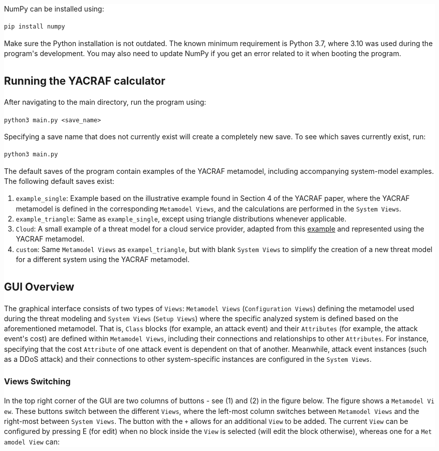 NumPy can be installed using:

```
pip install numpy
```

Make sure the Python installation is not outdated. The known minimum requirement is Python 3.7, where 3.10 was used during the program's development. You may also need to update NumPy if you get an error related to it when booting the program.

## Running the YACRAF calculator

After navigating to the main directory, run the program using:

```
python3 main.py <save_name>
```

Specifying a save name that does not currently exist will create a completely new save. To see which saves currently exist, run:

```
python3 main.py
```

The default saves of the program contain examples of the YACRAF metamodel, including accompanying system-model examples. The following default saves exist:

1. `example_single`: Example based on the illustrative example found in Section 4 of the YACRAF paper, where the YACRAF metamodel is defined in the corresponding `Metamodel Views`, and the calculations are performed in the `System Views`.
2. `example_triangle`: Same as `example_single`, except using triangle distributions whenever applicable.
3. `Cloud`: A small example of a threat model for a cloud service provider, adapted from this [example](https://www.nccgroup.com/research-blog/threat-modelling-cloud-platform-services-by-example-google-cloud-storage/) and represented using the YACRAF metamodel. 
4. `custom`: Same `Metamodel Views` as `exampel_triangle`, but with blank `System Views` to simplify the creation of a new threat model for a different system using the YACRAF metamodel.


## GUI Overview

The graphical interface consists of two types of `Views`: `Metamodel Views` (`Configuration Views`) defining the metamodel used during the threat modeling and `System Views` (`Setup Views`) where the specific analyzed system is defined based on the aforementioned metamodel. That is, `Class` blocks (for example, an attack event) and their `Attributes` (for example, the attack event's cost) are defined within `Metamodel Views`, including their connections and relationships to other `Attributes`. For instance, specifying that the cost `Attribute` of one attack event is dependent on that of another. Meanwhile, attack event instances (such as a DDoS attack) and their connections to other system-specific instances are configured in the `System Views`.


### Views Switching 

In the top right corner of the GUI are two columns of buttons - see (1) and (2) in the figure below. The figure shows a `Metamodel View`. These buttons switch between the different `Views`, where the left-most column switches between `Metamodel Views` and the right-most between `System Views`. The button with the `+` allows for an additional `View` to be added. The current `View` can be configured by pressing E (for edit) when no block inside the `View` is selected (will edit the block otherwise), whereas one for a `Metamodel View` can:
